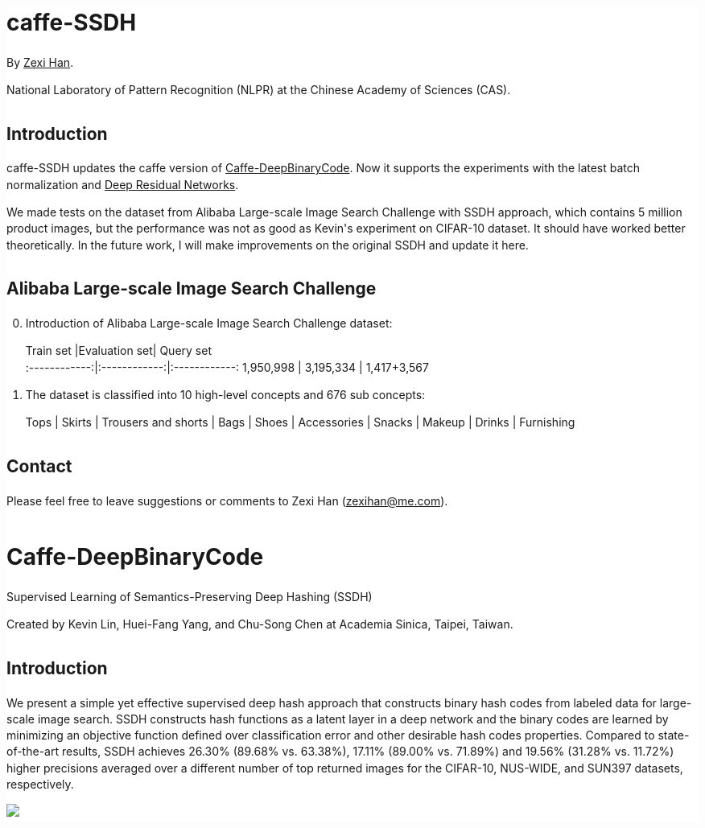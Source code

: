 # caffe-SSDH

By [Zexi Han](http://liamhancs.weebly.com).

National Laboratory of Pattern Recognition (NLPR) at the Chinese Academy of Sciences (CAS).

## Introduction

caffe-SSDH updates the caffe version of [Caffe-DeepBinaryCode](https://github.com/kevinlin311tw/Caffe-DeepBinaryCode). Now it supports the experiments with the latest batch normalization and [Deep Residual Networks](https://github.com/KaimingHe/deep-residual-networks). 

We made tests on the dataset from Alibaba Large-scale Image Search Challenge with SSDH approach, which contains 5 million product images, but the performance was not as good as Kevin's experiment on CIFAR-10 dataset. It should have worked better theoretically. In the future work, I will make improvements on the original SSDH and update it here.

## Alibaba Large-scale Image Search Challenge

0. Introduction of Alibaba Large-scale Image Search Challenge dataset:

     Train set  |Evaluation set|  Query set   
  :------------:|:------------:|:------------:
     1,950,998  |  3,195,334   | 1,417+3,567

0. The dataset is classified into 10 high-level concepts and 676 sub concepts:
    
      Tops     | Skirts | Trousers and shorts |  Bags  |   Shoes   | Accessories | Snacks |       Makeup        | Drinks | Furnishing 

## Contact

Please feel free to leave suggestions or comments to Zexi Han (zexihan@me.com).

# Caffe-DeepBinaryCode

Supervised Learning of Semantics-Preserving Deep Hashing (SSDH)

Created by Kevin Lin, Huei-Fang Yang, and Chu-Song Chen at Academia Sinica, Taipei, Taiwan.


## Introduction

We present a simple yet effective supervised deep hash approach that constructs binary hash codes from labeled data for large-scale image search. SSDH constructs hash functions as a latent layer in a deep network and the binary codes are learned by minimizing an objective function defined over classification error and other desirable hash codes properties. Compared to state-of-the-art results, SSDH achieves 26.30% (89.68% vs. 63.38%), 17.11% (89.00% vs. 71.89%) and 19.56% (31.28% vs. 11.72%) higher precisions averaged over a different number of top returned images for the CIFAR-10, NUS-WIDE, and SUN397 datasets, respectively.

<img src="https://www.csie.ntu.edu.tw/~r01944012/ssdh_intro.png" width="800">
